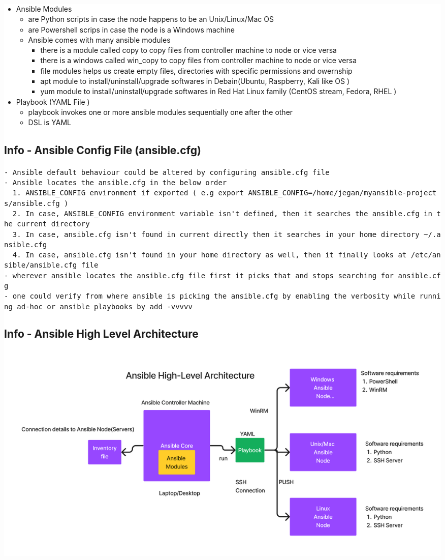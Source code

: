 - Ansible Modules
  - are Python scripts in case the node happens to be an Unix/Linux/Mac OS
  - are Powershell scrips in case the node is a Windows machine
  - Ansible comes with many ansible modules
    - there is a module called copy to copy files from controller machine to node or vice versa
    - there is a windows called win_copy to copy files from controller machine to node or vice versa
    - file modules helps us create empty files, directories with specific permissions and owernship
    - apt module to install/uninstall/upgrade softwares in Debain(Ubuntu, Raspberry, Kali like OS )
    - yum module to install/uninstall/upgrade softwares in Red Hat Linux family (CentOS stream, Fedora, RHEL )
- Playbook (YAML File )
  - playbook invokes one or more ansible modules sequentially one after the other 
  - DSL is YAML
</pre>

## Info - Ansible Config File (ansible.cfg) 
<pre>
- Ansible default behaviour could be altered by configuring ansible.cfg file
- Ansible locates the ansible.cfg in the below order
  1. ANSIBLE_CONFIG environment if exported ( e.g export ANSIBLE_CONFIG=/home/jegan/myansible-projects/ansible.cfg )
  2. In case, ANSIBLE_CONFIG environment variable isn't defined, then it searches the ansible.cfg in the current directory
  3. In case, ansible.cfg isn't found in current directly then it searches in your home directory ~/.ansible.cfg
  4. In case, ansible.cfg isn't found in your home directory as well, then it finally looks at /etc/ansible/ansible.cfg file
- wherever ansible locates the ansible.cfg file first it picks that and stops searching for ansible.cfg 
- one could verify from where ansible is picking the ansible.cfg by enabling the verbosity while running ad-hoc or ansible playbooks by add -vvvvv
</pre>

## Info - Ansible High Level Architecture
![ansible](AnsibleHighLevelArchitecture.png)
